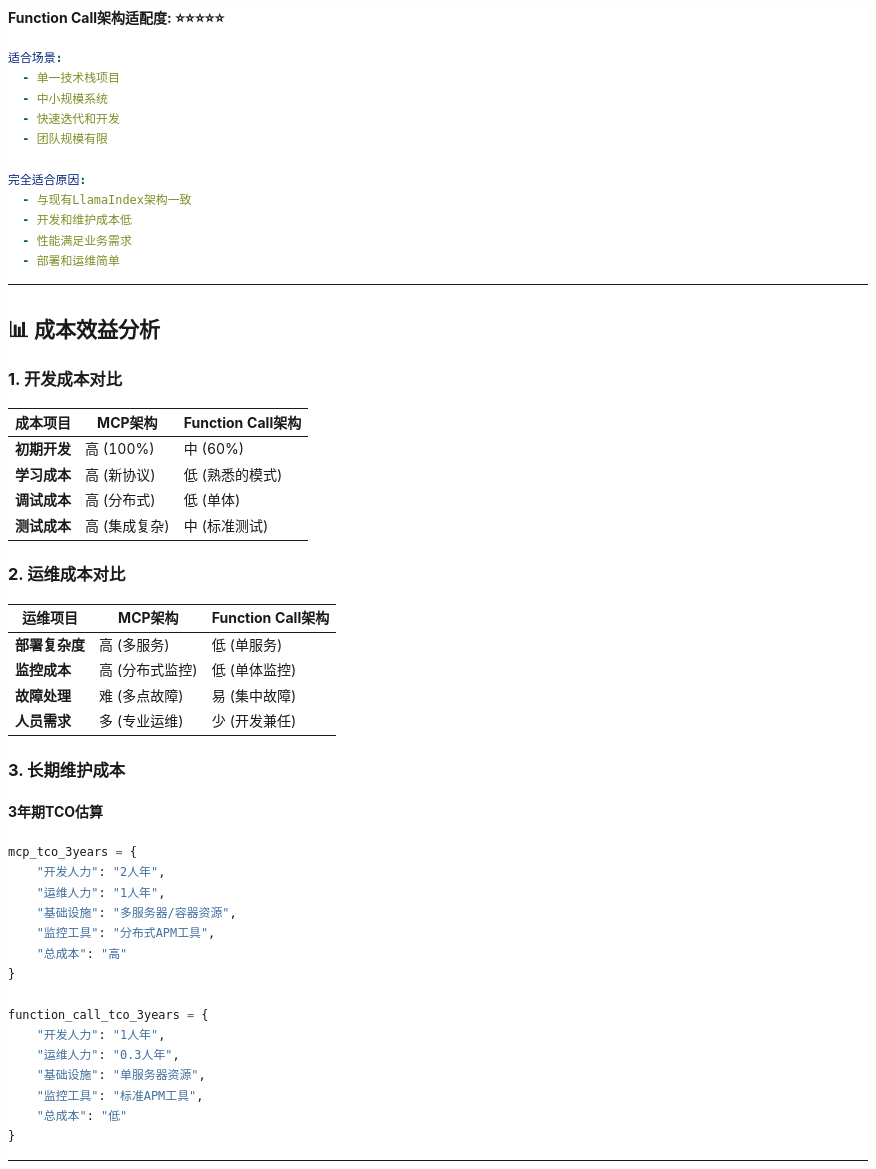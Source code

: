 #### Function Call架构适配度: ⭐⭐⭐⭐⭐
```yaml
适合场景:
  - 单一技术栈项目
  - 中小规模系统
  - 快速迭代和开发
  - 团队规模有限

完全适合原因:
  - 与现有LlamaIndex架构一致
  - 开发和维护成本低
  - 性能满足业务需求
  - 部署和运维简单
```

---

## 📊 成本效益分析

### 1. 开发成本对比

| 成本项目 | MCP架构 | Function Call架构 |
|----------|---------|-------------------|
| **初期开发** | 高 (100%) | 中 (60%) |
| **学习成本** | 高 (新协议) | 低 (熟悉的模式) |
| **调试成本** | 高 (分布式) | 低 (单体) |
| **测试成本** | 高 (集成复杂) | 中 (标准测试) |

### 2. 运维成本对比

| 运维项目 | MCP架构 | Function Call架构 |
|----------|---------|-------------------|
| **部署复杂度** | 高 (多服务) | 低 (单服务) |
| **监控成本** | 高 (分布式监控) | 低 (单体监控) |
| **故障处理** | 难 (多点故障) | 易 (集中故障) |
| **人员需求** | 多 (专业运维) | 少 (开发兼任) |

### 3. 长期维护成本

#### 3年期TCO估算
```python
mcp_tco_3years = {
    "开发人力": "2人年",
    "运维人力": "1人年", 
    "基础设施": "多服务器/容器资源",
    "监控工具": "分布式APM工具",
    "总成本": "高"
}

function_call_tco_3years = {
    "开发人力": "1人年",
    "运维人力": "0.3人年",
    "基础设施": "单服务器资源", 
    "监控工具": "标准APM工具",
    "总成本": "低"
}
```

---